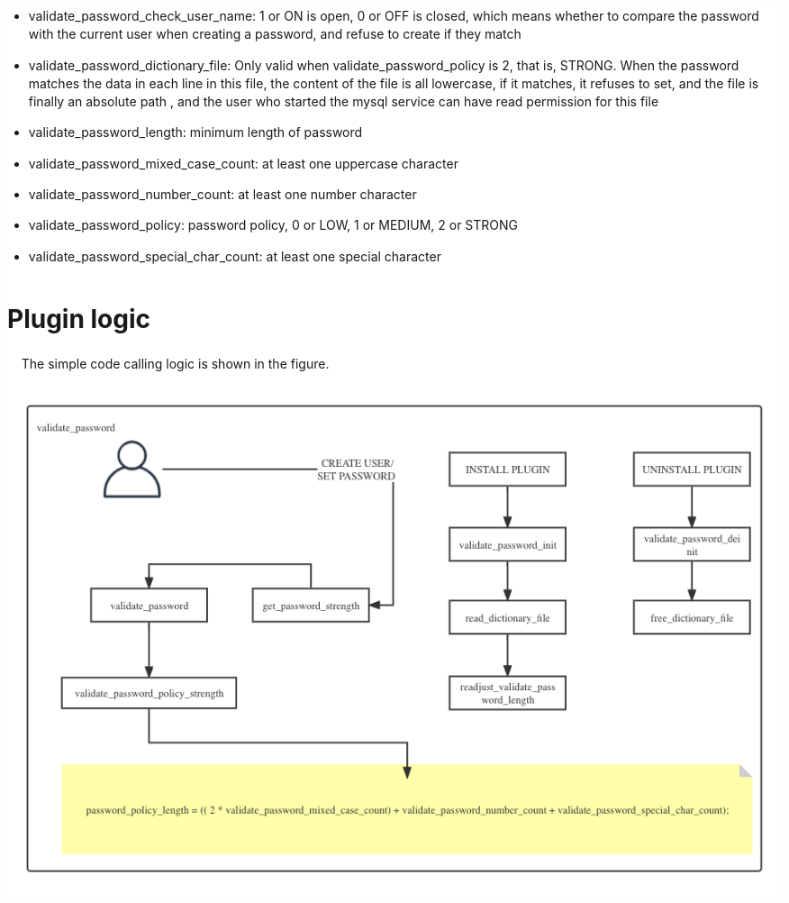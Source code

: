 * validate_password_check_user_name: 1 or ON is open, 0 or OFF is closed, which means whether to compare the password with the current user when creating a password, and refuse to create if they match

* validate_password_dictionary_file: Only valid when validate_password_policy is 2, that is, STRONG. When the password matches the data in each line in this file, the content of the file is all lowercase, if it matches, it refuses to set, and the file is finally an absolute path , and the user who started the mysql service can have read permission for this file

* validate_password_length: minimum length of password

* validate_password_mixed_case_count: at least one uppercase character

* validate_password_number_count: at least one number character

* validate_password_policy: password policy, 0 or LOW, 1 or MEDIUM, 2 or STRONG

* validate_password_special_char_count: at least one special character

# Plugin logic

&nbsp;&nbsp;&nbsp;&nbsp;The simple code calling logic is shown in the figure.

<center>
<img src="assets/images/how-to-use-external-plugin-functionality-in-mysql/figure-2.png" alt="How to use external plugin functionality in MySQL" title="Github of Anigkus" >
</center>
